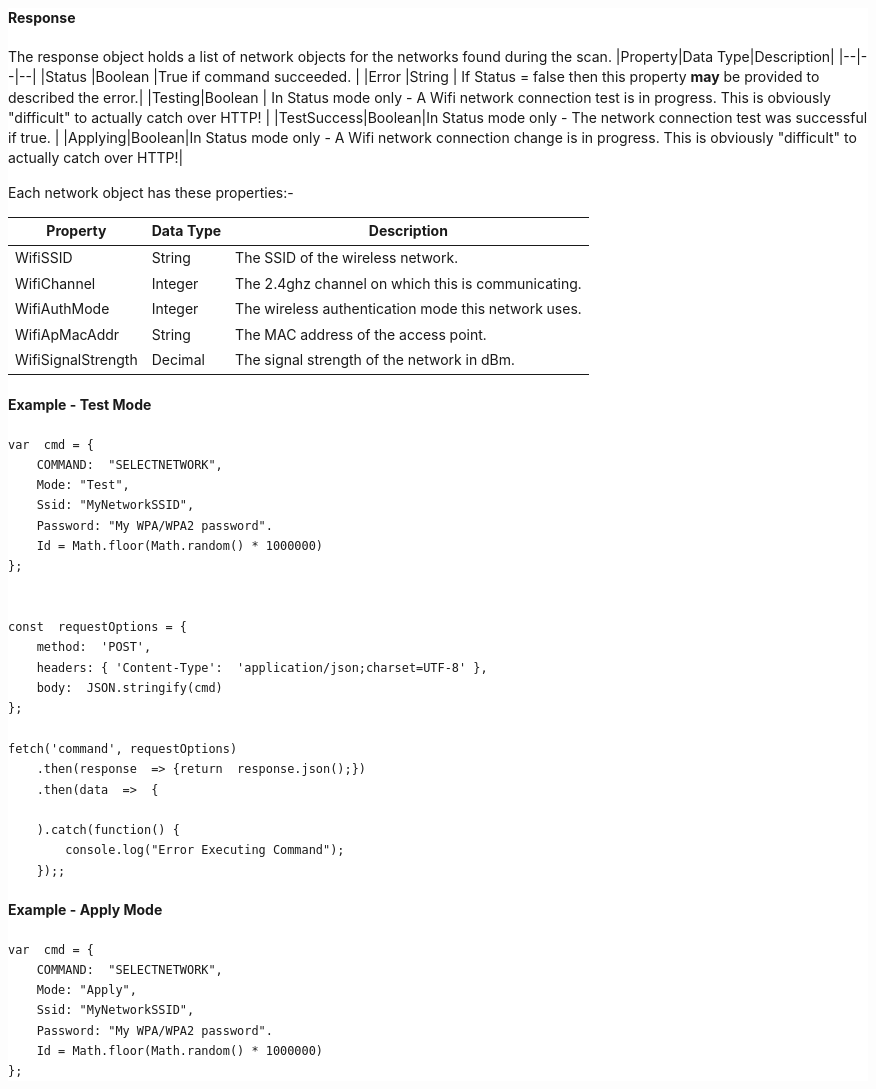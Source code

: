 #### Response
The response object holds a list of network objects for the networks found during the scan.
|Property|Data Type|Description|
|--|--|--|
|Status |Boolean  |True if command succeeded.  |
|Error |String  | If Status = false then this property **may** be provided to described the error.|
|Testing|Boolean | In Status mode only - A Wifi network connection test is in progress. This is obviously "difficult" to actually catch over HTTP! |
|TestSuccess|Boolean|In Status mode only - The network connection test was successful if true. |
|Applying|Boolean|In Status mode only - A Wifi network connection change is in progress. This is obviously "difficult" to actually catch over HTTP!|

Each network object has these properties:-

|Property|Data Type|Description|
|--|--|--|
|WifiSSID|String |The SSID of the wireless network. |
|WifiChannel|Integer | The 2.4ghz channel on which this is communicating. |
|WifiAuthMode|Integer | The wireless authentication mode this network uses. |
|WifiApMacAddr| String | The MAC address of the access point.|
|WifiSignalStrength| Decimal | The signal strength of the network in dBm.|




#### Example - Test Mode
    var  cmd = { 
	    COMMAND:  "SELECTNETWORK",
		Mode: "Test",
		Ssid: "MyNetworkSSID",
		Password: "My WPA/WPA2 password".
		Id = Math.floor(Math.random() * 1000000)
	};
	
    
    const  requestOptions = {
	    method:  'POST',
	    headers: { 'Content-Type':  'application/json;charset=UTF-8' },
	    body:  JSON.stringify(cmd)
    };
    
    fetch('command', requestOptions)
	    .then(response  => {return  response.json();})
	    .then(data  =>  {
		   
		).catch(function() {
		    console.log("Error Executing Command");
	    });;

#### Example - Apply Mode
    var  cmd = { 
	    COMMAND:  "SELECTNETWORK",
		Mode: "Apply",
		Ssid: "MyNetworkSSID",
		Password: "My WPA/WPA2 password".
		Id = Math.floor(Math.random() * 1000000)
	};
    